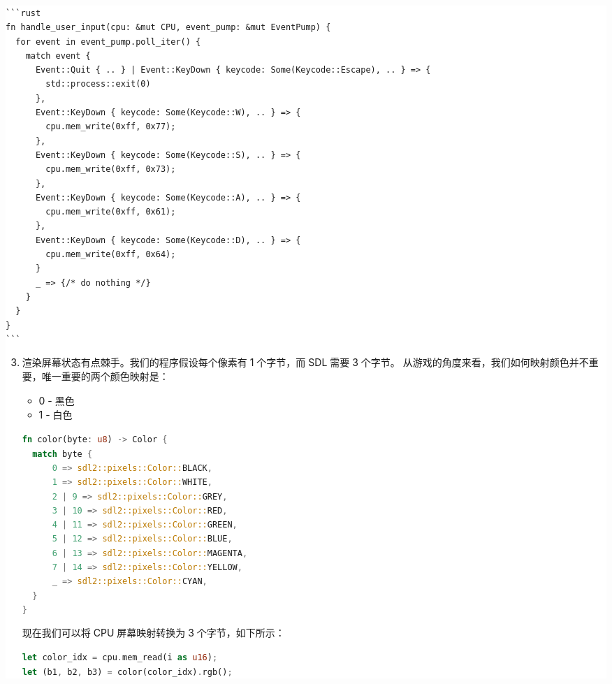     ```rust
    fn handle_user_input(cpu: &mut CPU, event_pump: &mut EventPump) {
      for event in event_pump.poll_iter() {
        match event {
          Event::Quit { .. } | Event::KeyDown { keycode: Some(Keycode::Escape), .. } => {
            std::process::exit(0)
          },
          Event::KeyDown { keycode: Some(Keycode::W), .. } => {
            cpu.mem_write(0xff, 0x77);
          },
          Event::KeyDown { keycode: Some(Keycode::S), .. } => {
            cpu.mem_write(0xff, 0x73);
          },
          Event::KeyDown { keycode: Some(Keycode::A), .. } => {
            cpu.mem_write(0xff, 0x61);
          },
          Event::KeyDown { keycode: Some(Keycode::D), .. } => {
            cpu.mem_write(0xff, 0x64);
          }
          _ => {/* do nothing */}
        }
      }
    }
    ```

3. 渲染屏幕状态有点棘手。我们的程序假设每个像素有 1 个字节，而 SDL 需要 3 个字节。
   从游戏的角度来看，我们如何映射颜色并不重要，唯一重要的两个颜色映射是：

    * 0 - 黑色
    * 1 - 白色

    ```rust
    fn color(byte: u8) -> Color {
      match byte {
          0 => sdl2::pixels::Color::BLACK,
          1 => sdl2::pixels::Color::WHITE,
          2 | 9 => sdl2::pixels::Color::GREY,
          3 | 10 => sdl2::pixels::Color::RED,
          4 | 11 => sdl2::pixels::Color::GREEN,
          5 | 12 => sdl2::pixels::Color::BLUE,
          6 | 13 => sdl2::pixels::Color::MAGENTA,
          7 | 14 => sdl2::pixels::Color::YELLOW,
          _ => sdl2::pixels::Color::CYAN,
      }
    }
    ```

    现在我们可以将 CPU 屏幕映射转换为 3 个字节，如下所示：

    ```rust
    let color_idx = cpu.mem_read(i as u16);
    let (b1, b2, b3) = color(color_idx).rgb();
    ```
